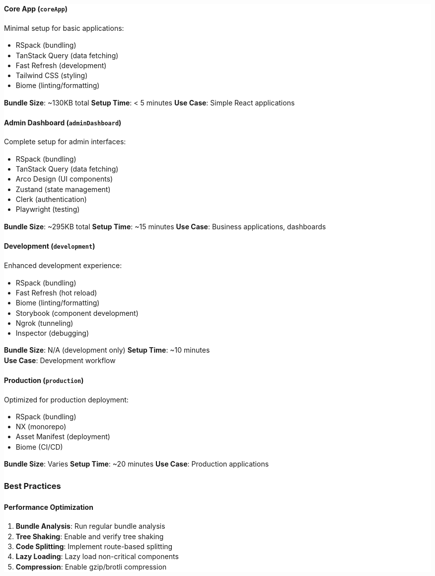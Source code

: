 #### Core App (`coreApp`)
Minimal setup for basic applications:
- RSpack (bundling)
- TanStack Query (data fetching)
- Fast Refresh (development)
- Tailwind CSS (styling)  
- Biome (linting/formatting)

**Bundle Size**: ~130KB total
**Setup Time**: < 5 minutes
**Use Case**: Simple React applications

#### Admin Dashboard (`adminDashboard`) 
Complete setup for admin interfaces:
- RSpack (bundling)
- TanStack Query (data fetching)
- Arco Design (UI components)
- Zustand (state management)
- Clerk (authentication)
- Playwright (testing)

**Bundle Size**: ~295KB total
**Setup Time**: ~15 minutes
**Use Case**: Business applications, dashboards

#### Development (`development`)
Enhanced development experience:
- RSpack (bundling)
- Fast Refresh (hot reload)
- Biome (linting/formatting)
- Storybook (component development)
- Ngrok (tunneling)
- Inspector (debugging)

**Bundle Size**: N/A (development only)
**Setup Time**: ~10 minutes  
**Use Case**: Development workflow

#### Production (`production`)
Optimized for production deployment:
- RSpack (bundling)
- NX (monorepo)
- Asset Manifest (deployment)
- Biome (CI/CD)

**Bundle Size**: Varies
**Setup Time**: ~20 minutes
**Use Case**: Production applications

### Best Practices

#### Performance Optimization
1. **Bundle Analysis**: Run regular bundle analysis
2. **Tree Shaking**: Enable and verify tree shaking
3. **Code Splitting**: Implement route-based splitting
4. **Lazy Loading**: Lazy load non-critical components
5. **Compression**: Enable gzip/brotli compression
